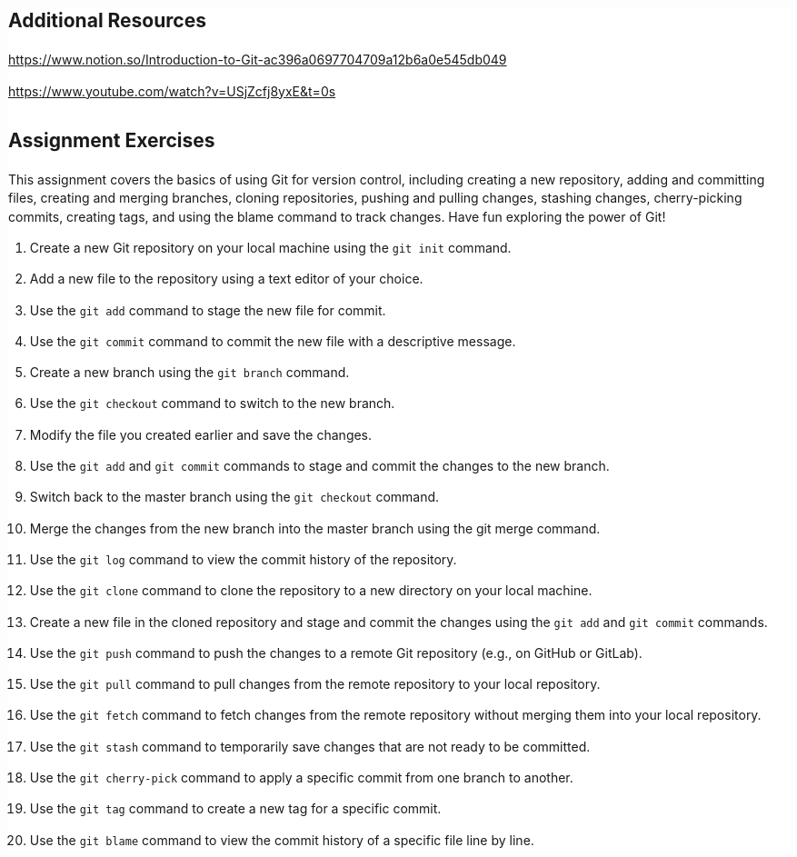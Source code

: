 
## Additional Resources

https://www.notion.so/Introduction-to-Git-ac396a0697704709a12b6a0e545db049

https://www.youtube.com/watch?v=USjZcfj8yxE&t=0s


## Assignment Exercises

This assignment covers the basics of using Git for version control, including creating a new repository, adding and committing files, creating and merging branches, cloning repositories, pushing and pulling changes, stashing changes, cherry-picking commits, creating tags, and using the blame command to track changes. Have fun exploring the power of Git!


1. Create a new Git repository on your local machine using the `git init` command.

2. Add a new file to the repository using a text editor of your choice.

3. Use the `git add` command to stage the new file for commit.

4. Use the `git commit` command to commit the new file with a descriptive message.

5. Create a new branch using the `git branch` command.

6.  Use the `git checkout` command to switch to the new branch.

7. Modify the file you created earlier and save the changes.

8. Use the `git add` and `git commit` commands to stage and commit the changes to the new branch.

9. Switch back to the master branch using the `git checkout` command.

10. Merge the changes from the new branch into the master branch using the git merge command.

11. Use the `git log` command to view the commit history of the repository.

12. Use the `git clone` command to clone the repository to a new directory on your local machine.

13. Create a new file in the cloned repository and stage and commit the changes using the `git add` and `git commit` commands.

14. Use the `git push` command to push the changes to a remote Git repository (e.g., on GitHub or GitLab).

15. Use the `git pull` command to pull changes from the remote repository to your local repository.

16. Use the `git fetch` command to fetch changes from the remote repository without merging them into your local repository.

17. Use the `git stash` command to temporarily save changes that are not ready to be committed.

18. Use the `git cherry-pick` command to apply a specific commit from one branch to another.

19. Use the `git tag` command to create a new tag for a specific commit.

20. Use the `git blame` command to view the commit history of a specific file line by line.


